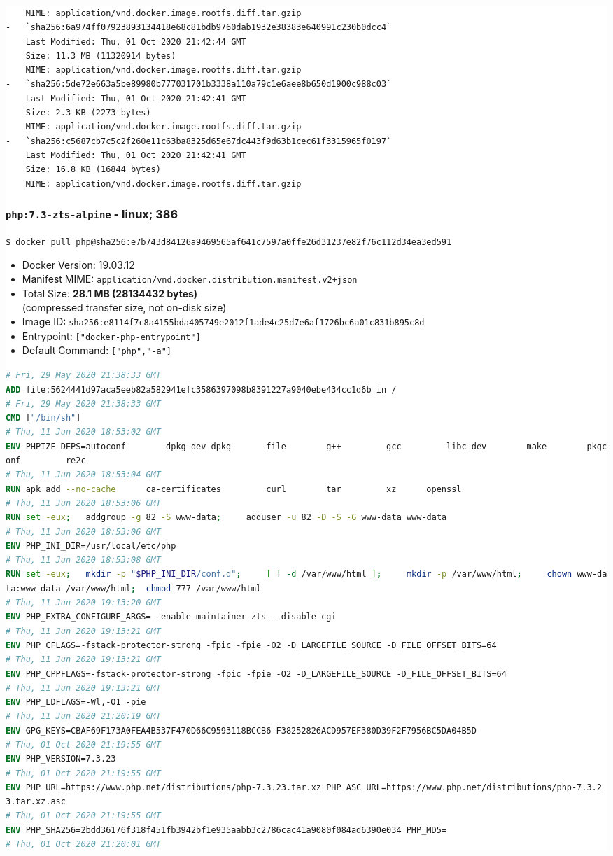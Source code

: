 		MIME: application/vnd.docker.image.rootfs.diff.tar.gzip
	-	`sha256:6a974ff07923893134418e68c81bdb9760dab1932e38383e640991c230b0dcc4`  
		Last Modified: Thu, 01 Oct 2020 21:42:44 GMT  
		Size: 11.3 MB (11320914 bytes)  
		MIME: application/vnd.docker.image.rootfs.diff.tar.gzip
	-	`sha256:5de72e663a5be89980b777031701b3338a110a79c1e6aee8b650d1900c988c03`  
		Last Modified: Thu, 01 Oct 2020 21:42:41 GMT  
		Size: 2.3 KB (2273 bytes)  
		MIME: application/vnd.docker.image.rootfs.diff.tar.gzip
	-	`sha256:c5687cb7c5c2f260e11c63ba8325d65e67dc443f9d63b1cec61f3315965f0197`  
		Last Modified: Thu, 01 Oct 2020 21:42:41 GMT  
		Size: 16.8 KB (16844 bytes)  
		MIME: application/vnd.docker.image.rootfs.diff.tar.gzip

### `php:7.3-zts-alpine` - linux; 386

```console
$ docker pull php@sha256:e7b743d84126a9469565af641c7597a0ffe26d31237e82f76c112d34ea3ed591
```

-	Docker Version: 19.03.12
-	Manifest MIME: `application/vnd.docker.distribution.manifest.v2+json`
-	Total Size: **28.1 MB (28134432 bytes)**  
	(compressed transfer size, not on-disk size)
-	Image ID: `sha256:e8114f7c8a4155bda405749e2012f1ade4c25d7e6af1726bc6a01c831b895c8d`
-	Entrypoint: `["docker-php-entrypoint"]`
-	Default Command: `["php","-a"]`

```dockerfile
# Fri, 29 May 2020 21:38:33 GMT
ADD file:5624441d97aca5eeb82a582941efc3586397098b8391227a9040ebe434cc1d6b in / 
# Fri, 29 May 2020 21:38:33 GMT
CMD ["/bin/sh"]
# Thu, 11 Jun 2020 18:53:02 GMT
ENV PHPIZE_DEPS=autoconf 		dpkg-dev dpkg 		file 		g++ 		gcc 		libc-dev 		make 		pkgconf 		re2c
# Thu, 11 Jun 2020 18:53:04 GMT
RUN apk add --no-cache 		ca-certificates 		curl 		tar 		xz 		openssl
# Thu, 11 Jun 2020 18:53:06 GMT
RUN set -eux; 	addgroup -g 82 -S www-data; 	adduser -u 82 -D -S -G www-data www-data
# Thu, 11 Jun 2020 18:53:06 GMT
ENV PHP_INI_DIR=/usr/local/etc/php
# Thu, 11 Jun 2020 18:53:08 GMT
RUN set -eux; 	mkdir -p "$PHP_INI_DIR/conf.d"; 	[ ! -d /var/www/html ]; 	mkdir -p /var/www/html; 	chown www-data:www-data /var/www/html; 	chmod 777 /var/www/html
# Thu, 11 Jun 2020 19:13:20 GMT
ENV PHP_EXTRA_CONFIGURE_ARGS=--enable-maintainer-zts --disable-cgi
# Thu, 11 Jun 2020 19:13:21 GMT
ENV PHP_CFLAGS=-fstack-protector-strong -fpic -fpie -O2 -D_LARGEFILE_SOURCE -D_FILE_OFFSET_BITS=64
# Thu, 11 Jun 2020 19:13:21 GMT
ENV PHP_CPPFLAGS=-fstack-protector-strong -fpic -fpie -O2 -D_LARGEFILE_SOURCE -D_FILE_OFFSET_BITS=64
# Thu, 11 Jun 2020 19:13:21 GMT
ENV PHP_LDFLAGS=-Wl,-O1 -pie
# Thu, 11 Jun 2020 21:20:19 GMT
ENV GPG_KEYS=CBAF69F173A0FEA4B537F470D66C9593118BCCB6 F38252826ACD957EF380D39F2F7956BC5DA04B5D
# Thu, 01 Oct 2020 21:19:55 GMT
ENV PHP_VERSION=7.3.23
# Thu, 01 Oct 2020 21:19:55 GMT
ENV PHP_URL=https://www.php.net/distributions/php-7.3.23.tar.xz PHP_ASC_URL=https://www.php.net/distributions/php-7.3.23.tar.xz.asc
# Thu, 01 Oct 2020 21:19:55 GMT
ENV PHP_SHA256=2bdd36176f318f451fb3942bf1e935aabb3c2786cac41a9080f084ad6390e034 PHP_MD5=
# Thu, 01 Oct 2020 21:20:01 GMT
```